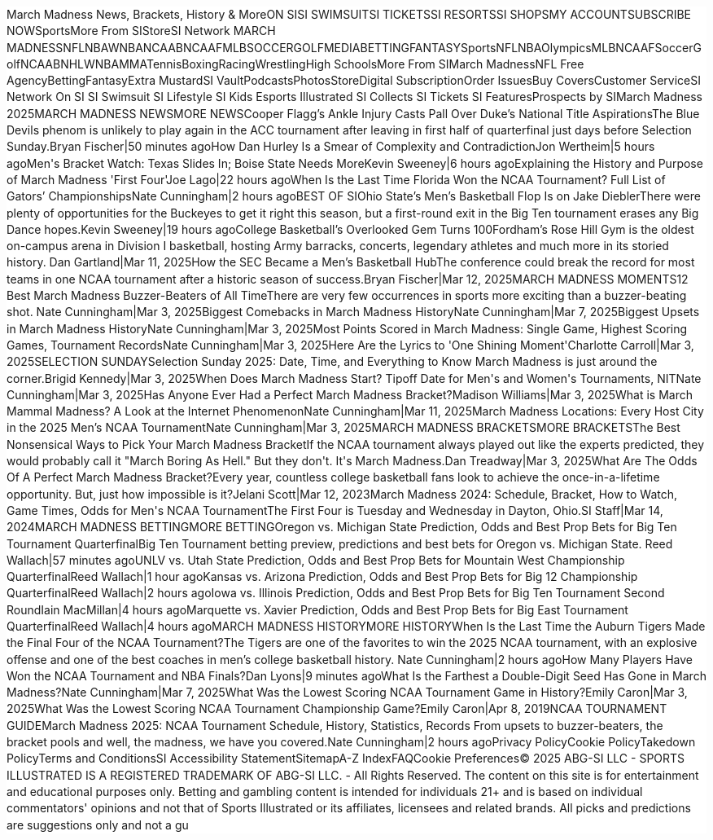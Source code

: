 March Madness News, Brackets, History & MoreON SISI SWIMSUITSI TICKETSSI RESORTSSI SHOPSMY ACCOUNTSUBSCRIBE NOWSportsMore From SIStoreSI Network MARCH MADNESSNFLNBAWNBANCAABNCAAFMLBSOCCERGOLFMEDIABETTINGFANTASYSportsNFLNBAOlympicsMLBNCAAFSoccerGolfNCAABNHLWNBAMMATennisBoxingRacingWrestlingHigh SchoolsMore From SIMarch MadnessNFL Free AgencyBettingFantasyExtra MustardSI VaultPodcastsPhotosStoreDigital SubscriptionOrder IssuesBuy CoversCustomer ServiceSI Network On SI SI Swimsuit SI Lifestyle SI Kids Esports Illustrated SI Collects SI Tickets SI FeaturesProspects by SIMarch Madness 2025MARCH MADNESS NEWSMORE NEWSCooper Flagg’s Ankle Injury Casts Pall Over Duke’s National Title AspirationsThe Blue Devils phenom is unlikely to play again in the ACC tournament after leaving in first half of quarterfinal just days before Selection Sunday.Bryan Fischer|50 minutes agoHow Dan Hurley Is a Smear of Complexity and ContradictionJon Wertheim|5 hours agoMen's Bracket Watch: Texas Slides In; Boise State Needs MoreKevin Sweeney|6 hours agoExplaining the History and Purpose of March Madness 'First Four'Joe Lago|22 hours agoWhen Is the Last Time Florida Won the NCAA Tournament? Full List of Gators’ ChampionshipsNate Cunningham|2 hours agoBEST OF SIOhio State’s Men’s Basketball Flop Is on Jake DieblerThere were plenty of opportunities for the Buckeyes to get it right this season, but a first-round exit in the Big Ten tournament erases any Big Dance hopes.Kevin Sweeney|19 hours agoCollege Basketball’s Overlooked Gem Turns 100Fordham’s Rose Hill Gym is the oldest on-campus arena in Division I basketball, hosting Army barracks, concerts, legendary athletes and much more in its storied history. Dan Gartland|Mar 11, 2025How the SEC Became a Men’s Basketball HubThe conference could break the record for most teams in one NCAA tournament after a historic season of success.Bryan Fischer|Mar 12, 2025MARCH MADNESS MOMENTS12 Best March Madness Buzzer-Beaters of All TimeThere are very few occurrences in sports more exciting than a buzzer-beating shot. Nate Cunningham|Mar 3, 2025Biggest Comebacks in March Madness HistoryNate Cunningham|Mar 7, 2025Biggest Upsets in March Madness HistoryNate Cunningham|Mar 3, 2025Most Points Scored in March Madness: Single Game, Highest Scoring Games, Tournament RecordsNate Cunningham|Mar 3, 2025Here Are the Lyrics to 'One Shining Moment'Charlotte Carroll|Mar 3, 2025SELECTION SUNDAYSelection Sunday 2025: Date, Time, and Everything to Know March Madness is just around the corner.Brigid Kennedy|Mar 3, 2025When Does March Madness Start? Tipoff Date for Men's and Women's Tournaments, NITNate Cunningham|Mar 3, 2025Has Anyone Ever Had a Perfect March Madness Bracket?Madison Williams|Mar 3, 2025What is March Mammal Madness? A Look at the Internet PhenomenonNate Cunningham|Mar 11, 2025March Madness Locations: Every Host City in the 2025 Men’s NCAA TournamentNate Cunningham|Mar 3, 2025MARCH MADNESS BRACKETSMORE BRACKETSThe Best Nonsensical Ways to Pick Your March Madness BracketIf the NCAA tournament always played out like the experts predicted, they would probably call it "March Boring As Hell." But they don't. It's March Madness.Dan Treadway|Mar 3, 2025What Are The Odds Of A Perfect March Madness Bracket?Every year, countless college basketball fans look to achieve the once-in-a-lifetime opportunity. But, just how impossible is it?Jelani Scott|Mar 12, 2023March Madness 2024: Schedule, Bracket, How to Watch, Game Times, Odds for Men's NCAA TournamentThe First Four is Tuesday and Wednesday in Dayton, Ohio.SI Staff|Mar 14, 2024MARCH MADNESS BETTINGMORE BETTINGOregon vs. Michigan State Prediction, Odds and Best Prop Bets for Big Ten Tournament QuarterfinalBig Ten Tournament betting preview, predictions and best bets for Oregon vs. Michigan State. Reed Wallach|57 minutes agoUNLV vs. Utah State Prediction, Odds and Best Prop Bets for Mountain West Championship QuarterfinalReed Wallach|1 hour agoKansas vs. Arizona Prediction, Odds and Best Prop Bets for Big 12 Championship QuarterfinalReed Wallach|2 hours agoIowa vs. Illinois Prediction, Odds and Best Prop Bets for Big Ten Tournament Second RoundIain MacMillan|4 hours agoMarquette vs. Xavier Prediction, Odds and Best Prop Bets for Big East Tournament QuarterfinalReed Wallach|4 hours agoMARCH MADNESS HISTORYMORE HISTORYWhen Is the Last Time the Auburn Tigers Made the Final Four of the NCAA Tournament?The Tigers are one of the favorites to win the 2025 NCAA tournament, with an explosive offense and one of the best coaches in men’s college basketball history. Nate Cunningham|2 hours agoHow Many Players Have Won the NCAA Tournament and NBA Finals?Dan Lyons|9 minutes agoWhat Is the Farthest a Double-Digit Seed Has Gone in March Madness?Nate Cunningham|Mar 7, 2025What Was the Lowest Scoring NCAA Tournament Game in History?Emily Caron|Mar 3, 2025What Was the Lowest Scoring NCAA Tournament Championship Game?Emily Caron|Apr 8, 2019NCAA TOURNAMENT GUIDEMarch Madness 2025: NCAA Tournament Schedule, History, Statistics, Records From upsets to buzzer-beaters, the bracket pools and well, the madness, we have you covered.Nate Cunningham|2 hours agoPrivacy PolicyCookie PolicyTakedown PolicyTerms and ConditionsSI Accessibility StatementSitemapA-Z IndexFAQCookie Preferences© 2025 ABG-SI LLC - SPORTS ILLUSTRATED IS A REGISTERED TRADEMARK OF ABG-SI LLC. - All Rights Reserved. The content on this site is for entertainment and educational purposes only. Betting and gambling content is intended for individuals 21+ and is based on individual commentators' opinions and not that of Sports Illustrated or its affiliates, licensees and related brands. All picks and predictions are suggestions only and not a gu